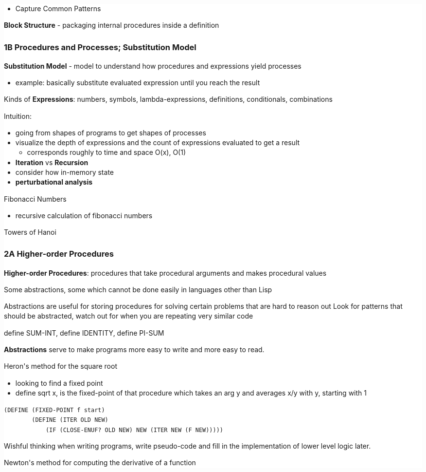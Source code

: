 ```lisp
```
- Capture Common Patterns

**Block Structure** - packaging internal procedures inside a definition


### 1B Procedures and Processes; Substitution Model 

**Substitution Model** - model to understand how procedures and expressions yield processes 
- example: basically substitute evaluated expression until you reach the result

Kinds of **Expressions**:
numbers, symbols, lambda-expressions, definitions, conditionals, combinations

Intuition: 
- going from shapes of programs to get shapes of processes
- visualize the depth of expressions and the count of expressions evaluated to get a result
	- corresponds roughly to time and space O(x), O(1)
- **Iteration** vs **Recursion**
- consider how in-memory state
- **perturbational analysis**

Fibonacci Numbers
- recursive calculation of fibonacci numbers

Towers of Hanoi

### 2A Higher-order Procedures

**Higher-order Procedures**: procedures that take procedural arguments and makes procedural values

Some abstractions, some which cannot be done easily in languages other than Lisp

Abstractions are useful for storing procedures for solving certain problems that are hard to reason out
Look for patterns that should be abstracted, watch out for when you are repeating very similar code

define SUM-INT, define IDENTITY,
define PI-SUM

**Abstractions** serve to make programs more easy to write and more easy to read.

Heron's method for the square root
- looking to find a fixed point
- define sqrt x, is the fixed-point of that procedure which takes an arg y and averages x/y with y, starting with 1

```Lisp
(DEFINE (FIXED-POINT f start)
		(DEFINE (ITER OLD NEW)
			(IF (CLOSE-ENUF? OLD NEW) NEW (ITER NEW (F NEW)))))
```

Wishful thinking when writing programs, write pseudo-code and fill in the implementation of lower level logic later.

Newton's method for computing the derivative of a function
